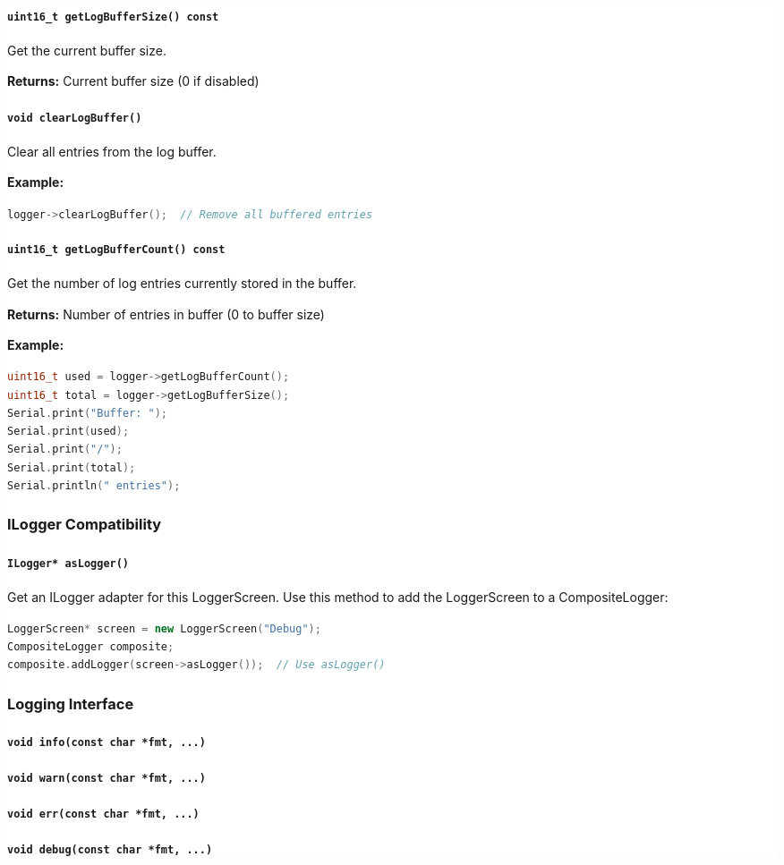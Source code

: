 #### `uint16_t getLogBufferSize() const`

Get the current buffer size.

**Returns:** Current buffer size (0 if disabled)

#### `void clearLogBuffer()`

Clear all entries from the log buffer.

**Example:**

```cpp
logger->clearLogBuffer();  // Remove all buffered entries
```

#### `uint16_t getLogBufferCount() const`

Get the number of log entries currently stored in the buffer.

**Returns:** Number of entries in buffer (0 to buffer size)

**Example:**

```cpp
uint16_t used = logger->getLogBufferCount();
uint16_t total = logger->getLogBufferSize();
Serial.print("Buffer: ");
Serial.print(used);
Serial.print("/");
Serial.print(total);
Serial.println(" entries");
```

### ILogger Compatibility

#### `ILogger* asLogger()`

Get an ILogger adapter for this LoggerScreen. Use this method to add the LoggerScreen to a CompositeLogger:

```cpp
LoggerScreen* screen = new LoggerScreen("Debug");
CompositeLogger composite;
composite.addLogger(screen->asLogger());  // Use asLogger()
```

### Logging Interface

#### `void info(const char *fmt, ...)`

#### `void warn(const char *fmt, ...)`

#### `void err(const char *fmt, ...)`

#### `void debug(const char *fmt, ...)`
